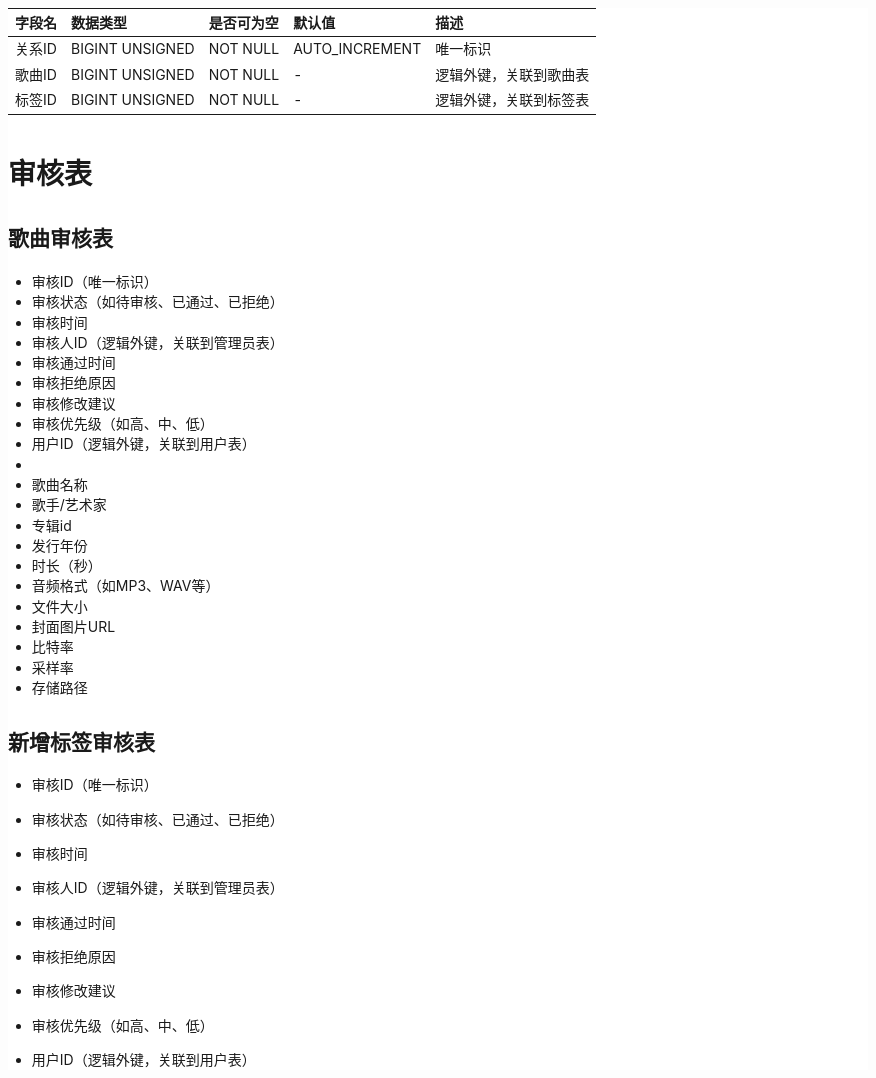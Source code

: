 | 字段名   | 数据类型         | 是否可为空 | 默认值            | 描述                     |
| :------- | :--------------- | :--------- | :---------------- | :----------------------- |
| 关系ID   | BIGINT UNSIGNED  | NOT NULL   | AUTO_INCREMENT    | 唯一标识                 |
| 歌曲ID   | BIGINT UNSIGNED  | NOT NULL   | -                 | 逻辑外键，关联到歌曲表   |
| 标签ID   | BIGINT UNSIGNED  | NOT NULL   | -                 | 逻辑外键，关联到标签表   |
# 审核表

##  歌曲审核表

- 审核ID（唯一标识）
- 审核状态（如待审核、已通过、已拒绝）
- 审核时间
- 审核人ID（逻辑外键，关联到管理员表）
- 审核通过时间
- 审核拒绝原因
- 审核修改建议
- 审核优先级（如高、中、低）
- 用户ID（逻辑外键，关联到用户表）
- 
- 歌曲名称
- 歌手/艺术家
- 专辑id
- 发行年份
- 时长（秒）
- 音频格式（如MP3、WAV等）
- 文件大小
- 封面图片URL
- 比特率
- 采样率
- 存储路径

## 新增标签审核表

- 审核ID（唯一标识）
- 审核状态（如待审核、已通过、已拒绝）

- 审核时间

- 审核人ID（逻辑外键，关联到管理员表）

- 审核通过时间

- 审核拒绝原因

- 审核修改建议

- 审核优先级（如高、中、低）

- 用户ID（逻辑外键，关联到用户表）

  